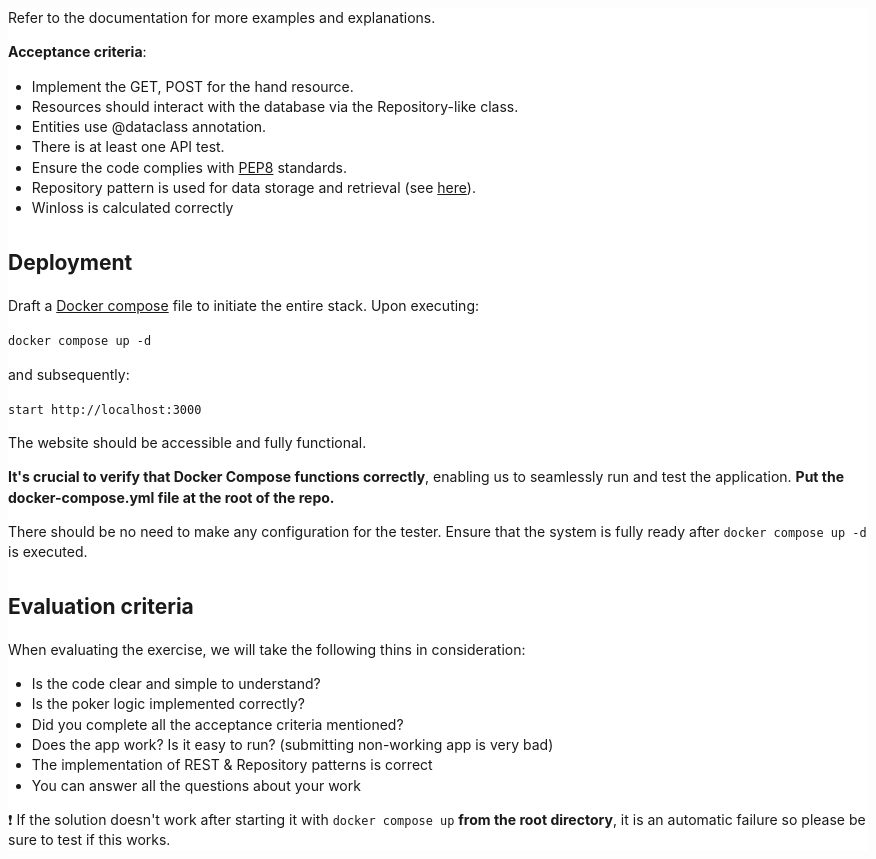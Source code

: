 Refer to the documentation for more examples and explanations.

**Acceptance criteria**:

- Implement the GET, POST for the hand resource.
- Resources should interact with the database via the Repository-like class.
- Entities use @dataclass annotation.
- There is at least one API test.
- Ensure the code complies with [PEP8](https://peps.python.org/pep-0008/) standards.
- Repository pattern is used for data storage and retrieval (see [here](https://dev.tasubo.com/2022/07/crash-course-domain-driven-design.html)).
- Winloss is calculated correctly

## Deployment

Draft a [Docker compose](https://docs.docker.com/compose/) file to initiate the entire stack. Upon executing:

`docker compose up -d`

and subsequently:

`start http://localhost:3000`

The website should be accessible and fully functional.

**It's crucial to verify that Docker Compose functions correctly**, enabling us to seamlessly run and test the application. **Put the docker-compose.yml file at the root of the repo.**

There should be no need to make any configuration for the tester. Ensure that the system is fully ready after `docker compose up -d` is executed.

## Evaluation criteria

When evaluating the exercise, we will take the following thins in consideration:
 - Is the code clear and simple to understand?
 - Is the poker logic implemented correctly?
 - Did you complete all the acceptance criteria mentioned?
 - Does the app work? Is it easy to run? (submitting non-working app is very bad)
 - The implementation of REST & Repository patterns is correct
 - You can answer all the questions about your work
 
❗ If the solution doesn't work after starting it with `docker compose up` **from the root directory**, it is an automatic failure so please be sure to test if this works.
